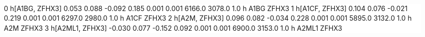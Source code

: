   <tbody>
    <tr>
      <th>0</th>
      <td>h[A1BG, ZFHX3]</td>
      <td>0.053</td>
      <td>0.088</td>
      <td>-0.092</td>
      <td>0.185</td>
      <td>0.001</td>
      <td>0.001</td>
      <td>6166.0</td>
      <td>3078.0</td>
      <td>1.0</td>
      <td>h</td>
      <td>A1BG</td>
      <td>ZFHX3</td>
    </tr>
    <tr>
      <th>1</th>
      <td>h[A1CF, ZFHX3]</td>
      <td>0.104</td>
      <td>0.076</td>
      <td>-0.021</td>
      <td>0.219</td>
      <td>0.001</td>
      <td>0.001</td>
      <td>6297.0</td>
      <td>2980.0</td>
      <td>1.0</td>
      <td>h</td>
      <td>A1CF</td>
      <td>ZFHX3</td>
    </tr>
    <tr>
      <th>2</th>
      <td>h[A2M, ZFHX3]</td>
      <td>0.096</td>
      <td>0.082</td>
      <td>-0.034</td>
      <td>0.228</td>
      <td>0.001</td>
      <td>0.001</td>
      <td>5895.0</td>
      <td>3132.0</td>
      <td>1.0</td>
      <td>h</td>
      <td>A2M</td>
      <td>ZFHX3</td>
    </tr>
    <tr>
      <th>3</th>
      <td>h[A2ML1, ZFHX3]</td>
      <td>-0.030</td>
      <td>0.077</td>
      <td>-0.152</td>
      <td>0.092</td>
      <td>0.001</td>
      <td>0.001</td>
      <td>6900.0</td>
      <td>3153.0</td>
      <td>1.0</td>
      <td>h</td>
      <td>A2ML1</td>
      <td>ZFHX3</td>